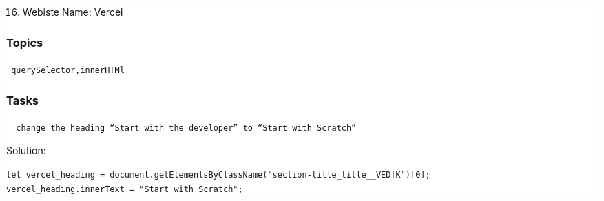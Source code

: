 16. Webiste Name: [Vercel](https://vercel.com/)

### Topics

     querySelector,innerHTMl

### Tasks

      change the heading “Start with the developer” to “Start with Scratch”

Solution:
```
let vercel_heading = document.getElementsByClassName("section-title_title__VEDfK")[0];
vercel_heading.innerText = "Start with Scratch";
```

